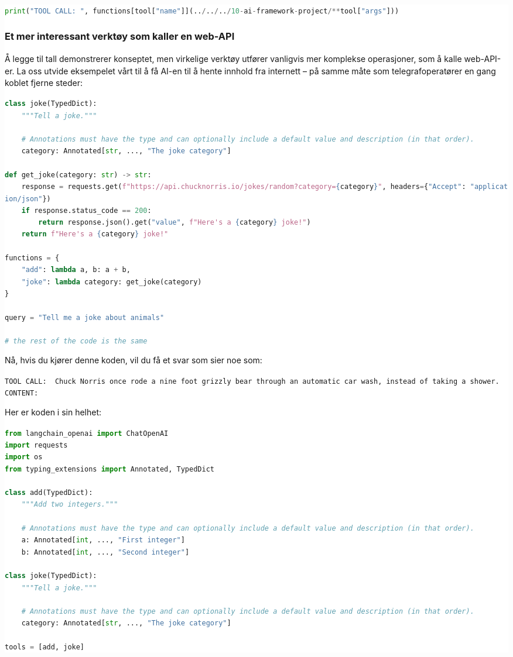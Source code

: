```python
print("TOOL CALL: ", functions[tool["name"]](../../../10-ai-framework-project/**tool["args"]))
```

### Et mer interessant verktøy som kaller en web-API

Å legge til tall demonstrerer konseptet, men virkelige verktøy utfører vanligvis mer komplekse operasjoner, som å kalle web-API-er. La oss utvide eksempelet vårt til å få AI-en til å hente innhold fra internett – på samme måte som telegrafoperatører en gang koblet fjerne steder:

```python
class joke(TypedDict):
    """Tell a joke."""

    # Annotations must have the type and can optionally include a default value and description (in that order).
    category: Annotated[str, ..., "The joke category"]

def get_joke(category: str) -> str:
    response = requests.get(f"https://api.chucknorris.io/jokes/random?category={category}", headers={"Accept": "application/json"})
    if response.status_code == 200:
        return response.json().get("value", f"Here's a {category} joke!")
    return f"Here's a {category} joke!"

functions = {
    "add": lambda a, b: a + b,
    "joke": lambda category: get_joke(category)
}

query = "Tell me a joke about animals"

# the rest of the code is the same
```

Nå, hvis du kjører denne koden, vil du få et svar som sier noe som:

```text
TOOL CALL:  Chuck Norris once rode a nine foot grizzly bear through an automatic car wash, instead of taking a shower.
CONTENT:  
```

Her er koden i sin helhet:

```python
from langchain_openai import ChatOpenAI
import requests
import os
from typing_extensions import Annotated, TypedDict

class add(TypedDict):
    """Add two integers."""

    # Annotations must have the type and can optionally include a default value and description (in that order).
    a: Annotated[int, ..., "First integer"]
    b: Annotated[int, ..., "Second integer"]

class joke(TypedDict):
    """Tell a joke."""

    # Annotations must have the type and can optionally include a default value and description (in that order).
    category: Annotated[str, ..., "The joke category"]

tools = [add, joke]
```